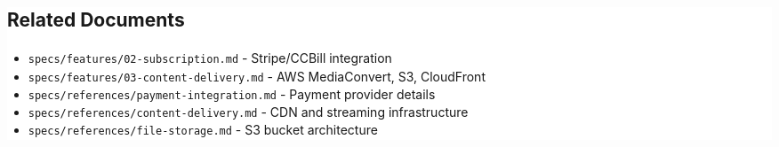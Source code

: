 
## Related Documents

- `specs/features/02-subscription.md` - Stripe/CCBill integration
- `specs/features/03-content-delivery.md` - AWS MediaConvert, S3, CloudFront
- `specs/references/payment-integration.md` - Payment provider details
- `specs/references/content-delivery.md` - CDN and streaming infrastructure
- `specs/references/file-storage.md` - S3 bucket architecture
